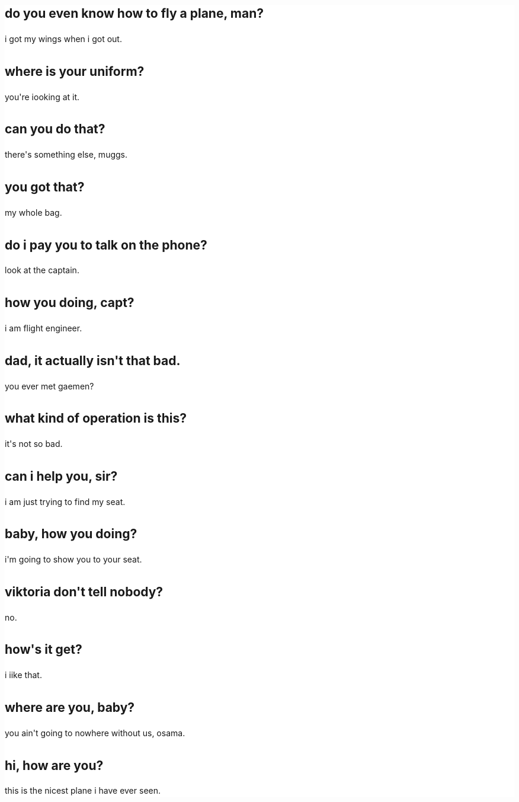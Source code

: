 ## do you even know how to fly a plane, man?
i got my wings when i got out.

## where is your uniform?
you're iooking at it.

## can you do that?
there's something else, muggs.

## you got that?
my whole bag.

## do i pay you to talk on the phone?
look at the captain.

## how you doing, capt?
i am flight engineer.

## dad, it actually isn't that bad.
you ever met gaemen?

## what kind of operation is this?
it's not so bad.

## can i help you, sir?
i am just trying to find my seat.

## baby, how you doing?
i'm going to show you to your seat.

## viktoria don't tell nobody?
no.

## how's it get?
i iike that.

## where are you, baby?
you ain't going to nowhere without us, osama.

## hi, how are you?
this is the nicest plane i have ever seen.
